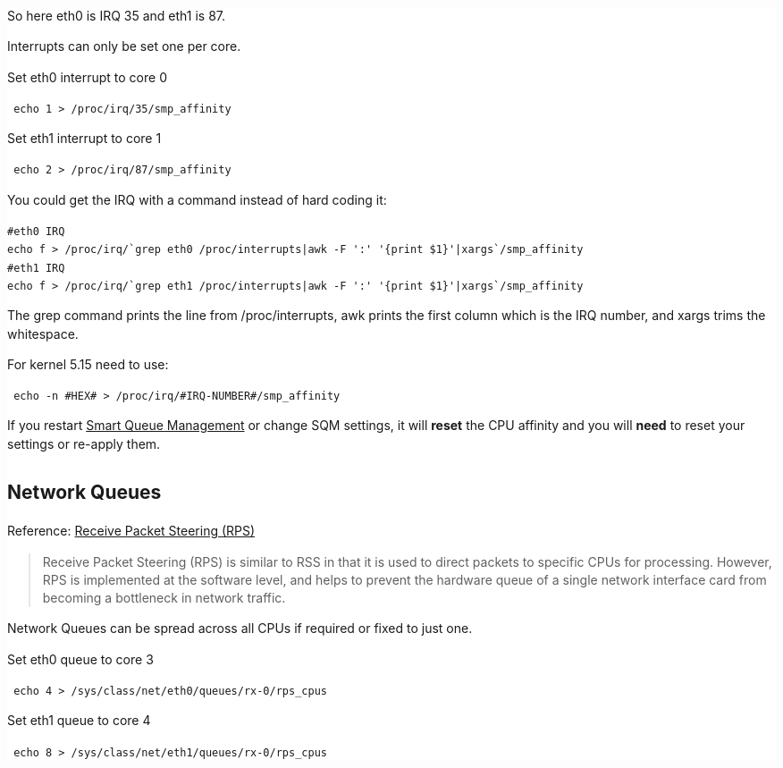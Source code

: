 So here eth0 is IRQ 35 and eth1 is 87.

Interrupts can only be set one per core.

Set eth0 interrupt to core 0

```
 echo 1 > /proc/irq/35/smp_affinity 
```

Set eth1 interrupt to core 1

```
 echo 2 > /proc/irq/87/smp_affinity 
```

You could get the IRQ with a command instead of hard coding it:

```
#eth0 IRQ
echo f > /proc/irq/`grep eth0 /proc/interrupts|awk -F ':' '{print $1}'|xargs`/smp_affinity
#eth1 IRQ
echo f > /proc/irq/`grep eth1 /proc/interrupts|awk -F ':' '{print $1}'|xargs`/smp_affinity
```

The grep command prints the line from /proc/interrupts, awk prints the first column which is the IRQ number, and xargs trims the whitespace.

For kernel 5.15 need to use:

```
 echo -n #HEX# > /proc/irq/#IRQ-NUMBER#/smp_affinity 
```

If you restart [Smart Queue Management](/docs/guide-user/network/traffic-shaping/sqm "docs:guide-user:network:traffic-shaping:sqm") or change SQM settings, it will **reset** the CPU affinity and you will **need** to reset your settings or re-apply them.

## Network Queues

Reference: [Receive Packet Steering (RPS)](https://access.redhat.com/documentation/en-us/red_hat_enterprise_linux/6/html/performance_tuning_guide/network-rps "https://access.redhat.com/documentation/en-us/red_hat_enterprise_linux/6/html/performance_tuning_guide/network-rps")

> Receive Packet Steering (RPS) is similar to RSS in that it is used to direct packets to specific CPUs for processing. However, RPS is implemented at the software level, and helps to prevent the hardware queue of a single network interface card from becoming a bottleneck in network traffic.

Network Queues can be spread across all CPUs if required or fixed to just one.

Set eth0 queue to core 3

```
 echo 4 > /sys/class/net/eth0/queues/rx-0/rps_cpus 
```

Set eth1 queue to core 4

```
 echo 8 > /sys/class/net/eth1/queues/rx-0/rps_cpus 
```
